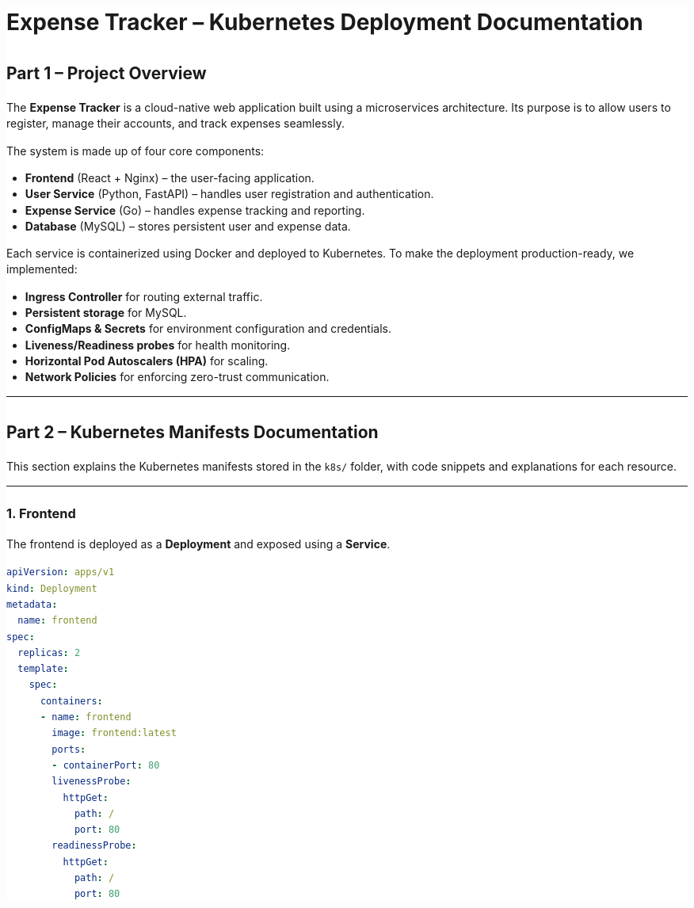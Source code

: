 
# Expense Tracker – Kubernetes Deployment Documentation

## Part 1 – Project Overview

The **Expense Tracker** is a cloud-native web application built using a microservices architecture. Its purpose is to allow users to register, manage their accounts, and track expenses seamlessly.

The system is made up of four core components:

* **Frontend** (React + Nginx) – the user-facing application.
* **User Service** (Python, FastAPI) – handles user registration and authentication.
* **Expense Service** (Go) – handles expense tracking and reporting.
* **Database** (MySQL) – stores persistent user and expense data.

Each service is containerized using Docker and deployed to Kubernetes. To make the deployment production-ready, we implemented:

* **Ingress Controller** for routing external traffic.
* **Persistent storage** for MySQL.
* **ConfigMaps & Secrets** for environment configuration and credentials.
* **Liveness/Readiness probes** for health monitoring.
* **Horizontal Pod Autoscalers (HPA)** for scaling.
* **Network Policies** for enforcing zero-trust communication.

---

## Part 2 – Kubernetes Manifests Documentation

This section explains the Kubernetes manifests stored in the `k8s/` folder, with code snippets and explanations for each resource.

---

### 1. Frontend

The frontend is deployed as a **Deployment** and exposed using a **Service**.

```yaml
apiVersion: apps/v1
kind: Deployment
metadata:
  name: frontend
spec:
  replicas: 2
  template:
    spec:
      containers:
      - name: frontend
        image: frontend:latest
        ports:
        - containerPort: 80
        livenessProbe:
          httpGet:
            path: /
            port: 80
        readinessProbe:
          httpGet:
            path: /
            port: 80
```
